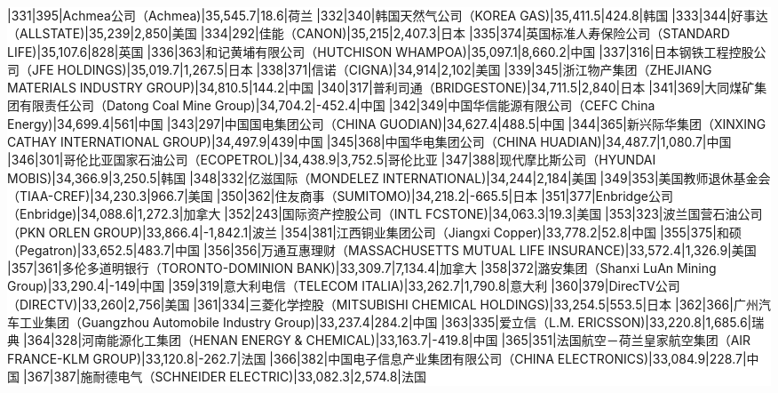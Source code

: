 |331|395|Achmea公司（Achmea)|35,545.7|18.6|荷兰
|332|340|韩国天然气公司（KOREA GAS)|35,411.5|424.8|韩国
|333|344|好事达（ALLSTATE)|35,239|2,850|美国
|334|292|佳能（CANON)|35,215|2,407.3|日本
|335|374|英国标准人寿保险公司（STANDARD LIFE)|35,107.6|828|英国
|336|363|和记黄埔有限公司（HUTCHISON WHAMPOA)|35,097.1|8,660.2|中国
|337|316|日本钢铁工程控股公司（JFE HOLDINGS)|35,019.7|1,267.5|日本
|338|371|信诺（CIGNA)|34,914|2,102|美国
|339|345|浙江物产集团（ZHEJIANG MATERIALS INDUSTRY GROUP)|34,810.5|144.2|中国
|340|317|普利司通（BRIDGESTONE)|34,711.5|2,840|日本
|341|369|大同煤矿集团有限责任公司（Datong Coal Mine Group)|34,704.2|-452.4|中国
|342|349|中国华信能源有限公司（CEFC China Energy)|34,699.4|561|中国
|343|297|中国国电集团公司（CHINA GUODIAN)|34,627.4|488.5|中国
|344|365|新兴际华集团（XINXING CATHAY INTERNATIONAL GROUP)|34,497.9|439|中国
|345|368|中国华电集团公司（CHINA HUADIAN)|34,487.7|1,080.7|中国
|346|301|哥伦比亚国家石油公司（ECOPETROL)|34,438.9|3,752.5|哥伦比亚
|347|388|现代摩比斯公司（HYUNDAI MOBIS)|34,366.9|3,250.5|韩国
|348|332|亿滋国际（MONDELEZ INTERNATIONAL)|34,244|2,184|美国
|349|353|美国教师退休基金会（TIAA-CREF)|34,230.3|966.7|美国
|350|362|住友商事（SUMITOMO)|34,218.2|-665.5|日本
|351|377|Enbridge公司（Enbridge)|34,088.6|1,272.3|加拿大
|352|243|国际资产控股公司（INTL FCSTONE)|34,063.3|19.3|美国
|353|323|波兰国营石油公司（PKN ORLEN GROUP)|33,866.4|-1,842.1|波兰
|354|381|江西铜业集团公司（Jiangxi Copper)|33,778.2|52.8|中国
|355|375|和硕（Pegatron)|33,652.5|483.7|中国
|356|356|万通互惠理财（MASSACHUSETTS MUTUAL LIFE INSURANCE)|33,572.4|1,326.9|美国
|357|361|多伦多道明银行（TORONTO-DOMINION BANK)|33,309.7|7,134.4|加拿大
|358|372|潞安集团（Shanxi LuAn Mining Group)|33,290.4|-149|中国
|359|319|意大利电信（TELECOM ITALIA)|33,262.7|1,790.8|意大利
|360|379|DirecTV公司（DIRECTV)|33,260|2,756|美国
|361|334|三菱化学控股（MITSUBISHI CHEMICAL HOLDINGS)|33,254.5|553.5|日本
|362|366|广州汽车工业集团（Guangzhou Automobile Industry Group)|33,237.4|284.2|中国
|363|335|爱立信（L.M. ERICSSON)|33,220.8|1,685.6|瑞典
|364|328|河南能源化工集团（HENAN ENERGY &amp; CHEMICAL)|33,163.7|-419.8|中国
|365|351|法国航空－荷兰皇家航空集团（AIR FRANCE-KLM GROUP)|33,120.8|-262.7|法国
|366|382|中国电子信息产业集团有限公司（CHINA ELECTRONICS)|33,084.9|228.7|中国
|367|387|施耐德电气（SCHNEIDER ELECTRIC)|33,082.3|2,574.8|法国